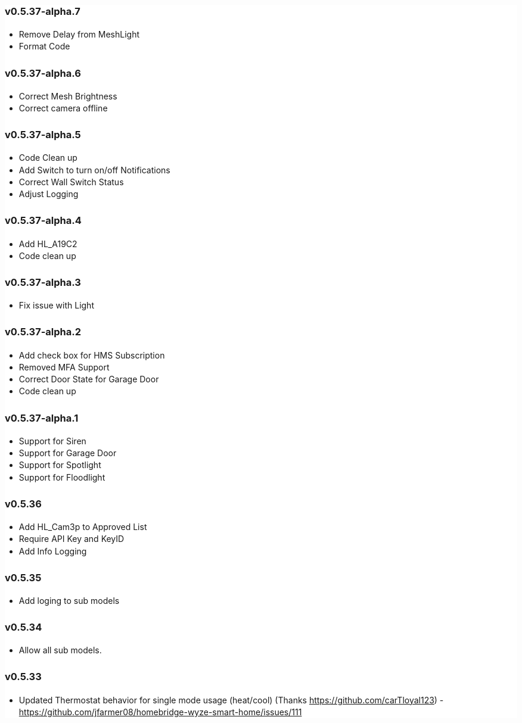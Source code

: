 ### v0.5.37-alpha.7
- Remove Delay from MeshLight
- Format Code

### v0.5.37-alpha.6
- Correct Mesh Brightness
- Correct camera offline

### v0.5.37-alpha.5
- Code Clean up
- Add Switch to turn on/off Notifications
- Correct Wall Switch Status
- Adjust Logging

### v0.5.37-alpha.4
- Add HL_A19C2
- Code clean up

### v0.5.37-alpha.3
- Fix issue with Light

### v0.5.37-alpha.2
- Add check box for HMS Subscription
- Removed MFA Support
- Correct Door State for Garage Door
- Code clean up

### v0.5.37-alpha.1
- Support for Siren
- Support for Garage Door
- Support for Spotlight
- Support for Floodlight

### v0.5.36
- Add HL_Cam3p to Approved List
- Require API Key and KeyID
- Add Info Logging

### v0.5.35
- Add loging to sub models

### v0.5.34
- Allow all sub models.

### v0.5.33
- Updated Thermostat behavior for single mode usage (heat/cool) (Thanks https://github.com/carTloyal123) - https://github.com/jfarmer08/homebridge-wyze-smart-home/issues/111

